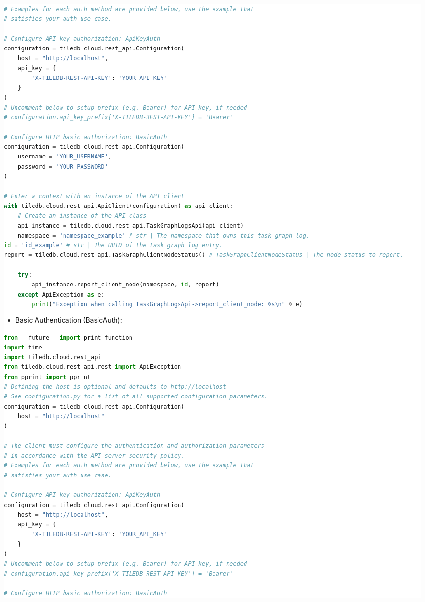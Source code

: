 ```python
# Examples for each auth method are provided below, use the example that
# satisfies your auth use case.

# Configure API key authorization: ApiKeyAuth
configuration = tiledb.cloud.rest_api.Configuration(
    host = "http://localhost",
    api_key = {
        'X-TILEDB-REST-API-KEY': 'YOUR_API_KEY'
    }
)
# Uncomment below to setup prefix (e.g. Bearer) for API key, if needed
# configuration.api_key_prefix['X-TILEDB-REST-API-KEY'] = 'Bearer'

# Configure HTTP basic authorization: BasicAuth
configuration = tiledb.cloud.rest_api.Configuration(
    username = 'YOUR_USERNAME',
    password = 'YOUR_PASSWORD'
)

# Enter a context with an instance of the API client
with tiledb.cloud.rest_api.ApiClient(configuration) as api_client:
    # Create an instance of the API class
    api_instance = tiledb.cloud.rest_api.TaskGraphLogsApi(api_client)
    namespace = 'namespace_example' # str | The namespace that owns this task graph log.
id = 'id_example' # str | The UUID of the task graph log entry.
report = tiledb.cloud.rest_api.TaskGraphClientNodeStatus() # TaskGraphClientNodeStatus | The node status to report.

    try:
        api_instance.report_client_node(namespace, id, report)
    except ApiException as e:
        print("Exception when calling TaskGraphLogsApi->report_client_node: %s\n" % e)
```

- Basic Authentication (BasicAuth):

```python
from __future__ import print_function
import time
import tiledb.cloud.rest_api
from tiledb.cloud.rest_api.rest import ApiException
from pprint import pprint
# Defining the host is optional and defaults to http://localhost
# See configuration.py for a list of all supported configuration parameters.
configuration = tiledb.cloud.rest_api.Configuration(
    host = "http://localhost"
)

# The client must configure the authentication and authorization parameters
# in accordance with the API server security policy.
# Examples for each auth method are provided below, use the example that
# satisfies your auth use case.

# Configure API key authorization: ApiKeyAuth
configuration = tiledb.cloud.rest_api.Configuration(
    host = "http://localhost",
    api_key = {
        'X-TILEDB-REST-API-KEY': 'YOUR_API_KEY'
    }
)
# Uncomment below to setup prefix (e.g. Bearer) for API key, if needed
# configuration.api_key_prefix['X-TILEDB-REST-API-KEY'] = 'Bearer'

# Configure HTTP basic authorization: BasicAuth
```